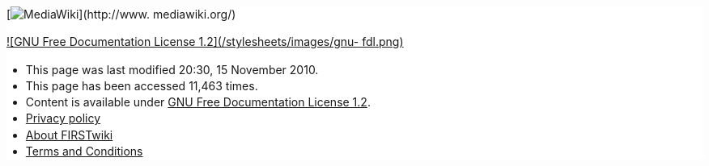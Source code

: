 [![MediaWiki](/skins/common/images/poweredby_mediawiki_88x31.png)](http://www.
mediawiki.org/)

[![GNU Free Documentation License 1.2](/stylesheets/images/gnu-
fdl.png)](http://www.gnu.org/copyleft/fdl.html)

  * This page was last modified 20:30, 15 November 2010.
  * This page has been accessed 11,463 times.
  * Content is available under [GNU Free Documentation License 1.2](http://www.gnu.org/copyleft/fdl.html "http://www.gnu.org/copyleft/fdl.html" ).
  * [Privacy policy](/index.php/FIRSTwiki:Privacy_policy "FIRSTwiki:Privacy policy" )
  * [About FIRSTwiki](/index.php/FIRSTwiki:About "FIRSTwiki:About" )
  * [Terms and Conditions](/index.php/FIRSTwiki:Terms_and_conditions "FIRSTwiki:Terms and conditions" )

